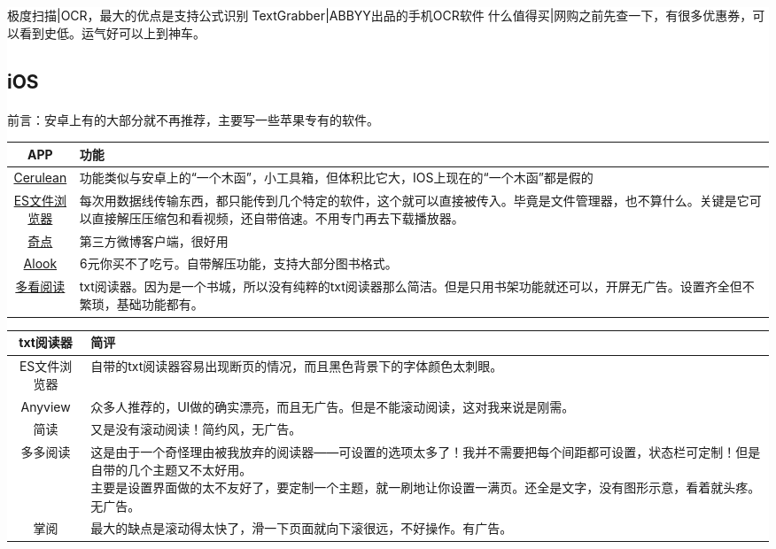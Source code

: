 极度扫描|OCR，最大的优点是支持公式识别
TextGrabber|ABBYY出品的手机OCR软件
什么值得买|网购之前先查一下，有很多优惠券，可以看到史低。运气好可以上到神车。

## iOS
前言：安卓上有的大部分就不再推荐，主要写一些苹果专有的软件。

APP|功能
:-:|:-
‎[Cerulean](https://apps.apple.com/cn/app/cerulean-%E5%B0%8F%E5%B7%A5%E5%85%B7%E5%90%88%E9%9B%86/id1381352370)|功能类似与安卓上的“一个木函”，小工具箱，但体积比它大，IOS上现在的“一个木函”都是假的
[ES文件浏览器](https://apps.apple.com/cn/app/es%E6%96%87%E4%BB%B6%E6%B5%8F%E8%A7%88%E5%99%A8-zip-rar-7z%E5%8E%8B%E7%BC%A9%E5%92%8C%E8%A7%A3%E5%8E%8B%E7%BC%A9/id1441621965)|每次用数据线传输东西，都只能传到几个特定的软件，这个就可以直接被传入。毕竟是文件管理器，也不算什么。关键是它可以直接解压压缩包和看视频，还自带倍速。不用专门再去下载播放器。
[奇点](https://apps.apple.com/cn/app/%E5%A5%87%E7%82%B9-3/id947792507)|第三方微博客户端，很好用
[Alook](https://apps.apple.com/cn/app/alook%E6%B5%8F%E8%A7%88%E5%99%A8-2%E5%80%8D%E9%80%9F/id1261944766)|6元你买不了吃亏。自带解压功能，支持大部分图书格式。
[多看阅读](https://apps.apple.com/cn/app/%E5%A4%9A%E7%9C%8B%E9%98%85%E8%AF%BB-%E5%B0%8F%E7%B1%B3%E5%87%BA%E5%93%81%E7%9A%84%E5%B0%8F%E8%AF%B4%E5%9B%BE%E4%B9%A6%E9%98%85%E8%AF%BB%E8%BD%AF%E4%BB%B6/id517850153)|txt阅读器。因为是一个书城，所以没有纯粹的txt阅读器那么简洁。但是只用书架功能就还可以，开屏无广告。设置齐全但不繁琐，基础功能都有。

txt阅读器|简评
:-:|:-
ES文件浏览器|自带的txt阅读器容易出现断页的情况，而且黑色背景下的字体颜色太刺眼。
Anyview|众多人推荐的，UI做的确实漂亮，而且无广告。但是不能滚动阅读，这对我来说是刚需。
简读|又是没有滚动阅读！简约风，无广告。
多多阅读|这是由于一个奇怪理由被我放弃的阅读器——可设置的选项太多了！我并不需要把每个间距都可设置，状态栏可定制！但是自带的几个主题又不太好用。<br>主要是设置界面做的太不友好了，要定制一个主题，就一刷地让你设置一满页。还全是文字，没有图形示意，看着就头疼。无广告。
掌阅|最大的缺点是滚动得太快了，滑一下页面就向下滚很远，不好操作。有广告。
